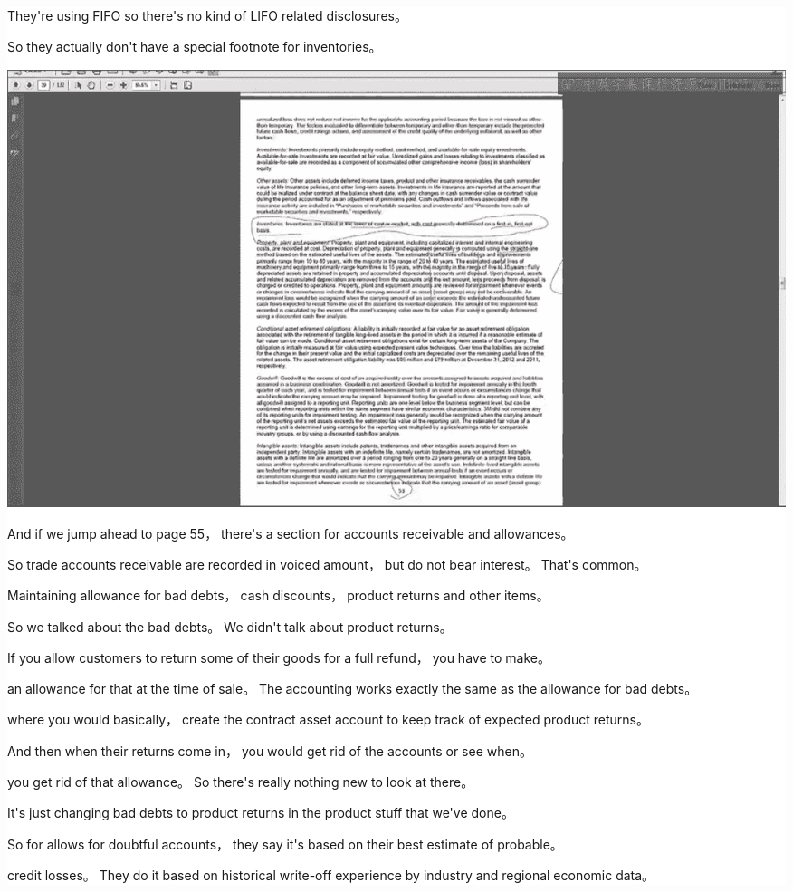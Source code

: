 They're using FIFO so there's no kind of LIFO related disclosures。

So they actually don't have a special footnote for inventories。

![](img/d15b67c86d99b9656256320579bd7836_15.png)

And if we jump ahead to page 55， there's a section for accounts receivable and allowances。

So trade accounts receivable are recorded in voiced amount， but do not bear interest。 That's common。

Maintaining allowance for bad debts， cash discounts， product returns and other items。

So we talked about the bad debts。 We didn't talk about product returns。

If you allow customers to return some of their goods for a full refund， you have to make。

an allowance for that at the time of sale。 The accounting works exactly the same as the allowance for bad debts。

where you would basically， create the contract asset account to keep track of expected product returns。

And then when their returns come in， you would get rid of the accounts or see when。

you get rid of that allowance。 So there's really nothing new to look at there。

It's just changing bad debts to product returns in the product stuff that we've done。

So for allows for doubtful accounts， they say it's based on their best estimate of probable。

credit losses。 They do it based on historical write-off experience by industry and regional economic data。
